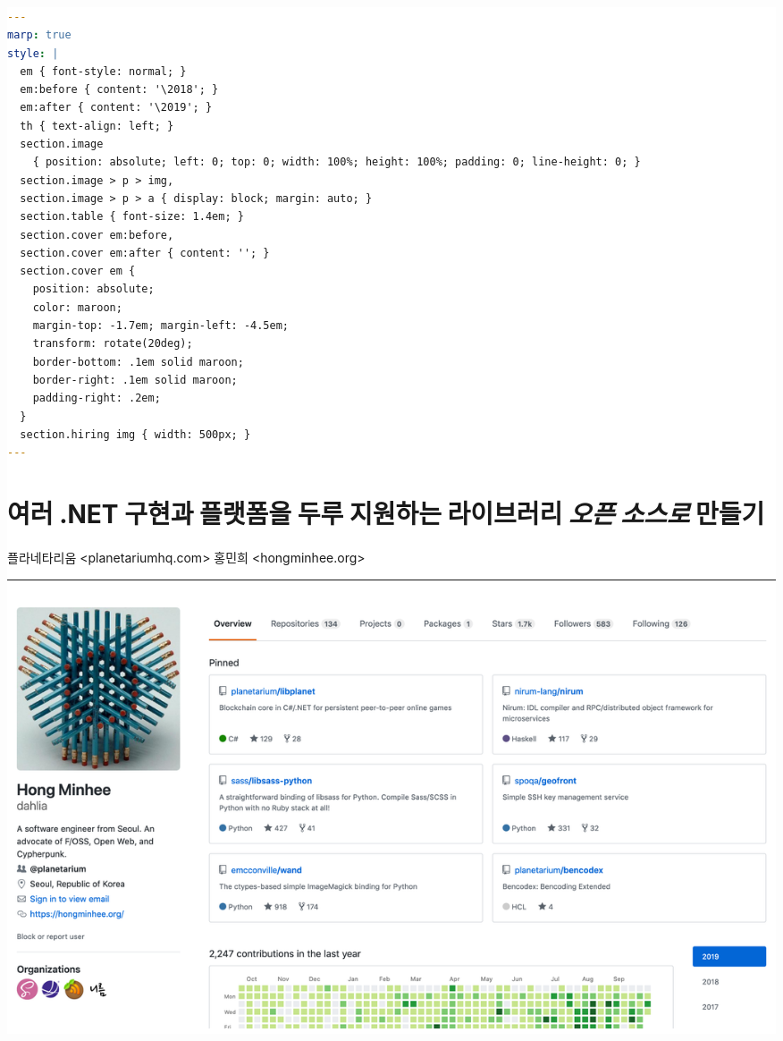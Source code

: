 ```yaml
---
marp: true
style: |
  em { font-style: normal; }
  em:before { content: '\2018'; }
  em:after { content: '\2019'; }
  th { text-align: left; }
  section.image
    { position: absolute; left: 0; top: 0; width: 100%; height: 100%; padding: 0; line-height: 0; }
  section.image > p > img,
  section.image > p > a { display: block; margin: auto; }
  section.table { font-size: 1.4em; }
  section.cover em:before,
  section.cover em:after { content: ''; }
  section.cover em {
    position: absolute;
    color: maroon;
    margin-top: -1.7em; margin-left: -4.5em;
    transform: rotate(20deg);
    border-bottom: .1em solid maroon;
    border-right: .1em solid maroon;
    padding-right: .2em;
  }
  section.hiring img { width: 500px; }
---
```




여러 .NET 구현과 플랫폼을 두루 지원하는 라이브러리 *오픈 소스로* 만들기
=========================================================

플라네타리움 <planetariumhq.com>
홍민희 <hongminhee.org>

---



[![github.com/dahlia](github.png)](https://github.com/dahlia)
